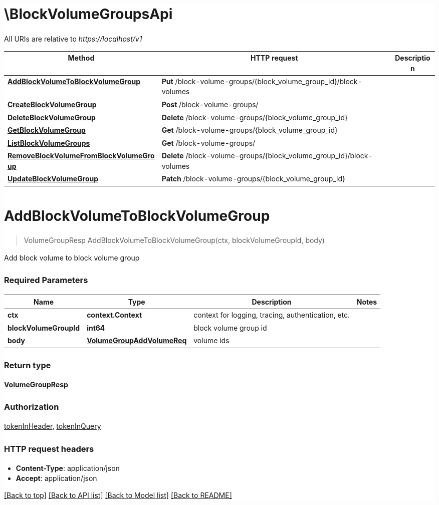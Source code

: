 # \BlockVolumeGroupsApi

All URIs are relative to *https://localhost/v1*

Method | HTTP request | Description
------------- | ------------- | -------------
[**AddBlockVolumeToBlockVolumeGroup**](BlockVolumeGroupsApi.md#AddBlockVolumeToBlockVolumeGroup) | **Put** /block-volume-groups/{block_volume_group_id}/block-volumes | 
[**CreateBlockVolumeGroup**](BlockVolumeGroupsApi.md#CreateBlockVolumeGroup) | **Post** /block-volume-groups/ | 
[**DeleteBlockVolumeGroup**](BlockVolumeGroupsApi.md#DeleteBlockVolumeGroup) | **Delete** /block-volume-groups/{block_volume_group_id} | 
[**GetBlockVolumeGroup**](BlockVolumeGroupsApi.md#GetBlockVolumeGroup) | **Get** /block-volume-groups/{block_volume_group_id} | 
[**ListBlockVolumeGroups**](BlockVolumeGroupsApi.md#ListBlockVolumeGroups) | **Get** /block-volume-groups/ | 
[**RemoveBlockVolumeFromBlockVolumeGroup**](BlockVolumeGroupsApi.md#RemoveBlockVolumeFromBlockVolumeGroup) | **Delete** /block-volume-groups/{block_volume_group_id}/block-volumes | 
[**UpdateBlockVolumeGroup**](BlockVolumeGroupsApi.md#UpdateBlockVolumeGroup) | **Patch** /block-volume-groups/{block_volume_group_id} | 


# **AddBlockVolumeToBlockVolumeGroup**
> VolumeGroupResp AddBlockVolumeToBlockVolumeGroup(ctx, blockVolumeGroupId, body)


Add block volume to block volume group

### Required Parameters

Name | Type | Description  | Notes
------------- | ------------- | ------------- | -------------
 **ctx** | **context.Context** | context for logging, tracing, authentication, etc.
  **blockVolumeGroupId** | **int64**| block volume group id | 
  **body** | [**VolumeGroupAddVolumeReq**](VolumeGroupAddVolumeReq.md)| volume ids | 

### Return type

[**VolumeGroupResp**](VolumeGroupResp.md)

### Authorization

[tokenInHeader](../README.md#tokenInHeader), [tokenInQuery](../README.md#tokenInQuery)

### HTTP request headers

 - **Content-Type**: application/json
 - **Accept**: application/json

[[Back to top]](#) [[Back to API list]](../README.md#documentation-for-api-endpoints) [[Back to Model list]](../README.md#documentation-for-models) [[Back to README]](../README.md)
